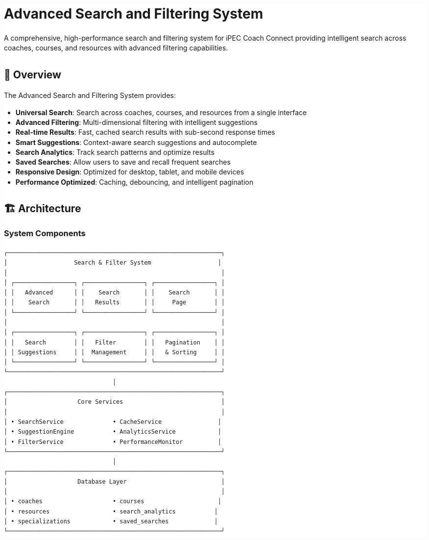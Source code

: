 # Advanced Search and Filtering System

A comprehensive, high-performance search and filtering system for iPEC Coach Connect providing intelligent search across coaches, courses, and resources with advanced filtering capabilities.

## 🎯 Overview

The Advanced Search and Filtering System provides:

- **Universal Search**: Search across coaches, courses, and resources from a single interface
- **Advanced Filtering**: Multi-dimensional filtering with intelligent suggestions
- **Real-time Results**: Fast, cached search results with sub-second response times
- **Smart Suggestions**: Context-aware search suggestions and autocomplete
- **Search Analytics**: Track search patterns and optimize results
- **Saved Searches**: Allow users to save and recall frequent searches
- **Responsive Design**: Optimized for desktop, tablet, and mobile devices
- **Performance Optimized**: Caching, debouncing, and intelligent pagination

## 🏗️ Architecture

### System Components

```
┌─────────────────────────────────────────────────────────────┐
│                   Search & Filter System                   │
│                                                             │
│ ┌─────────────────┐ ┌─────────────────┐ ┌─────────────────┐ │
│ │   Advanced      │ │    Search       │ │    Search       │ │
│ │    Search       │ │   Results       │ │     Page        │ │
│ └─────────────────┘ └─────────────────┘ └─────────────────┘ │
│                                                             │
│ ┌─────────────────┐ ┌─────────────────┐ ┌─────────────────┐ │
│ │   Search        │ │   Filter        │ │   Pagination    │ │
│ │ Suggestions     │ │  Management     │ │   & Sorting     │ │
│ └─────────────────┘ └─────────────────┘ └─────────────────┘ │
└─────────────────────────────────────────────────────────────┘
                               │
┌─────────────────────────────────────────────────────────────┐
│                    Core Services                            │
│                                                             │
│ • SearchService              • CacheService                │
│ • SuggestionEngine           • AnalyticsService            │
│ • FilterService              • PerformanceMonitor          │
└─────────────────────────────────────────────────────────────┘
                               │
┌─────────────────────────────────────────────────────────────┐
│                    Database Layer                           │
│                                                             │
│ • coaches                    • courses                     │
│ • resources                  • search_analytics           │
│ • specializations            • saved_searches             │
└─────────────────────────────────────────────────────────────┘
```
